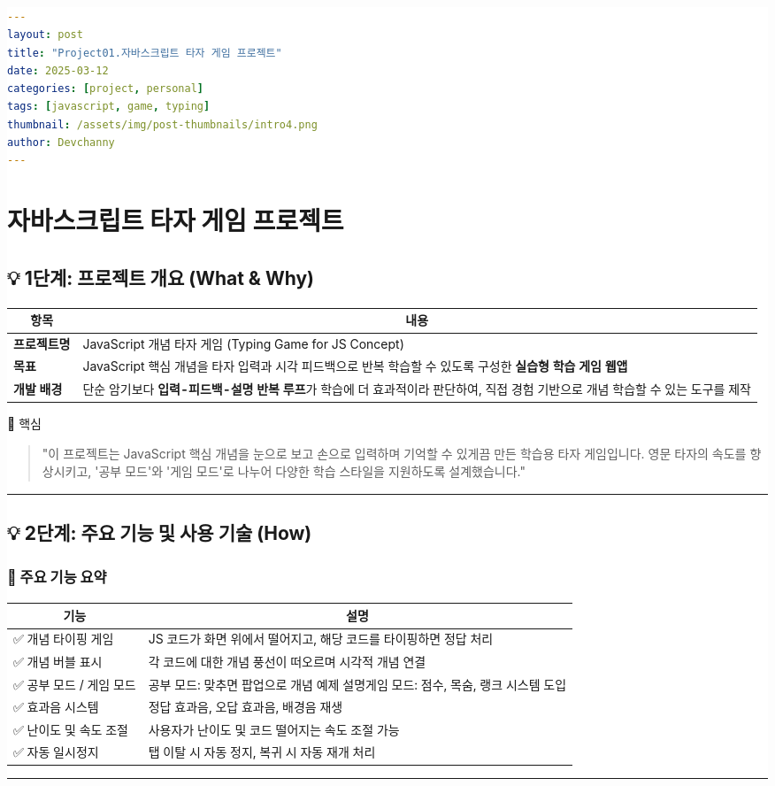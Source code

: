 ```yaml
---
layout: post
title: "Project01.자바스크립트 타자 게임 프로젝트"
date: 2025-03-12
categories: [project, personal]
tags: [javascript, game, typing]
thumbnail: /assets/img/post-thumbnails/intro4.png
author: Devchanny
---
```


# 자바스크립트 타자 게임 프로젝트

## 💡 1단계: 프로젝트 개요 (What & Why)

| 항목 | 내용 |
| --- | --- |
| **프로젝트명** | JavaScript 개념 타자 게임 (Typing Game for JS Concept) |
| **목표** | JavaScript 핵심 개념을 타자 입력과 시각 피드백으로 반복 학습할 수 있도록 구성한 **실습형 학습 게임 웹앱** |
| **개발 배경** | 단순 암기보다 **입력-피드백-설명 반복 루프**가 학습에 더 효과적이라 판단하여, 직접 경험 기반으로 개념 학습할 수 있는 도구를 제작 |

📌 핵심

> "이 프로젝트는 JavaScript 핵심 개념을 눈으로 보고 손으로 입력하며 기억할 수 있게끔 만든 학습용 타자 게임입니다. 영문 타자의 속도를 향상시키고, '공부 모드'와 '게임 모드'로 나누어 다양한 학습 스타일을 지원하도록 설계했습니다."
> 

---

## 💡 2단계: 주요 기능 및 사용 기술 (How)

### 🔧 주요 기능 요약

| 기능 | 설명 |
| --- | --- |
| ✅ 개념 타이핑 게임 | JS 코드가 화면 위에서 떨어지고, 해당 코드를 타이핑하면 정답 처리 |
| ✅ 개념 버블 표시 | 각 코드에 대한 개념 풍선이 떠오르며 시각적 개념 연결 |
| ✅ 공부 모드 / 게임 모드 | 공부 모드: 맞추면 팝업으로 개념 예제 설명게임 모드: 점수, 목숨, 랭크 시스템 도입 |
| ✅ 효과음 시스템 | 정답 효과음, 오답 효과음, 배경음 재생 |
| ✅ 난이도 및 속도 조절 | 사용자가 난이도 및 코드 떨어지는 속도 조절 가능 |
| ✅ 자동 일시정지 | 탭 이탈 시 자동 정지, 복귀 시 자동 재개 처리 |

---
